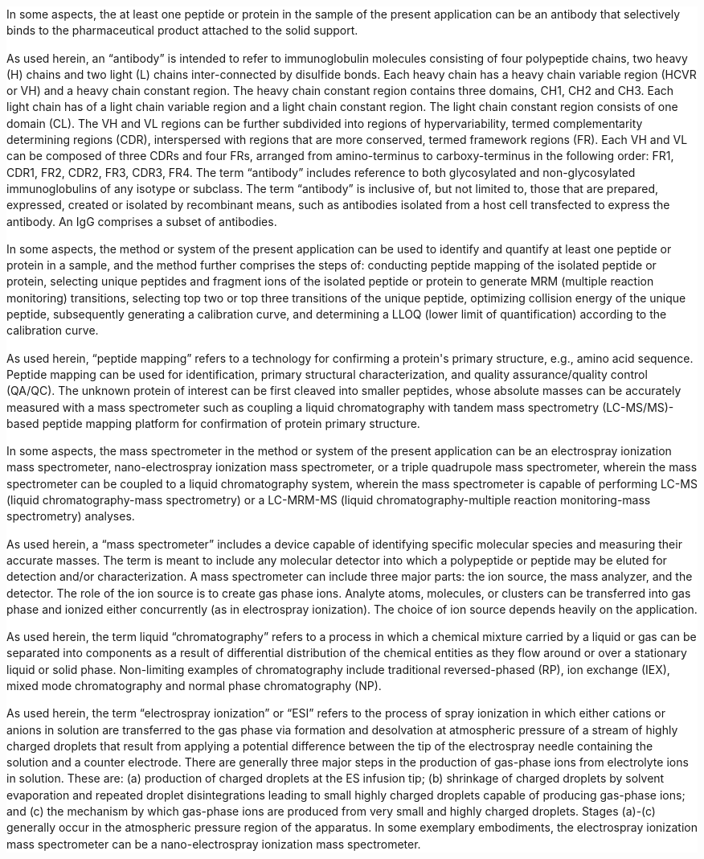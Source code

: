 In some aspects, the at least one peptide or protein in the sample of the present application can be an antibody that selectively binds to the pharmaceutical product attached to the solid support.

As used herein, an “antibody” is intended to refer to immunoglobulin molecules consisting of four polypeptide chains, two heavy (H) chains and two light (L) chains inter-connected by disulfide bonds. Each heavy chain has a heavy chain variable region (HCVR or VH) and a heavy chain constant region. The heavy chain constant region contains three domains, CH1, CH2 and CH3. Each light chain has of a light chain variable region and a light chain constant region. The light chain constant region consists of one domain (CL). The VH and VL regions can be further subdivided into regions of hypervariability, termed complementarity determining regions (CDR), interspersed with regions that are more conserved, termed framework regions (FR). Each VH and VL can be composed of three CDRs and four FRs, arranged from amino-terminus to carboxy-terminus in the following order: FR1, CDR1, FR2, CDR2, FR3, CDR3, FR4. The term “antibody” includes reference to both glycosylated and non-glycosylated immunoglobulins of any isotype or subclass. The term “antibody” is inclusive of, but not limited to, those that are prepared, expressed, created or isolated by recombinant means, such as antibodies isolated from a host cell transfected to express the antibody. An IgG comprises a subset of antibodies.

In some aspects, the method or system of the present application can be used to identify and quantify at least one peptide or protein in a sample, and the method further comprises the steps of: conducting peptide mapping of the isolated peptide or protein, selecting unique peptides and fragment ions of the isolated peptide or protein to generate MRM (multiple reaction monitoring) transitions, selecting top two or top three transitions of the unique peptide, optimizing collision energy of the unique peptide, subsequently generating a calibration curve, and determining a LLOQ (lower limit of quantification) according to the calibration curve.

As used herein, “peptide mapping” refers to a technology for confirming a protein's primary structure, e.g., amino acid sequence. Peptide mapping can be used for identification, primary structural characterization, and quality assurance/quality control (QA/QC). The unknown protein of interest can be first cleaved into smaller peptides, whose absolute masses can be accurately measured with a mass spectrometer such as coupling a liquid chromatography with tandem mass spectrometry (LC-MS/MS)-based peptide mapping platform for confirmation of protein primary structure.

In some aspects, the mass spectrometer in the method or system of the present application can be an electrospray ionization mass spectrometer, nano-electrospray ionization mass spectrometer, or a triple quadrupole mass spectrometer, wherein the mass spectrometer can be coupled to a liquid chromatography system, wherein the mass spectrometer is capable of performing LC-MS (liquid chromatography-mass spectrometry) or a LC-MRM-MS (liquid chromatography-multiple reaction monitoring-mass spectrometry) analyses.

As used herein, a “mass spectrometer” includes a device capable of identifying specific molecular species and measuring their accurate masses. The term is meant to include any molecular detector into which a polypeptide or peptide may be eluted for detection and/or characterization. A mass spectrometer can include three major parts: the ion source, the mass analyzer, and the detector. The role of the ion source is to create gas phase ions. Analyte atoms, molecules, or clusters can be transferred into gas phase and ionized either concurrently (as in electrospray ionization). The choice of ion source depends heavily on the application.

As used herein, the term liquid “chromatography” refers to a process in which a chemical mixture carried by a liquid or gas can be separated into components as a result of differential distribution of the chemical entities as they flow around or over a stationary liquid or solid phase. Non-limiting examples of chromatography include traditional reversed-phased (RP), ion exchange (IEX), mixed mode chromatography and normal phase chromatography (NP).

As used herein, the term “electrospray ionization” or “ESI” refers to the process of spray ionization in which either cations or anions in solution are transferred to the gas phase via formation and desolvation at atmospheric pressure of a stream of highly charged droplets that result from applying a potential difference between the tip of the electrospray needle containing the solution and a counter electrode. There are generally three major steps in the production of gas-phase ions from electrolyte ions in solution. These are: (a) production of charged droplets at the ES infusion tip; (b) shrinkage of charged droplets by solvent evaporation and repeated droplet disintegrations leading to small highly charged droplets capable of producing gas-phase ions; and (c) the mechanism by which gas-phase ions are produced from very small and highly charged droplets. Stages (a)-(c) generally occur in the atmospheric pressure region of the apparatus. In some exemplary embodiments, the electrospray ionization mass spectrometer can be a nano-electrospray ionization mass spectrometer.
